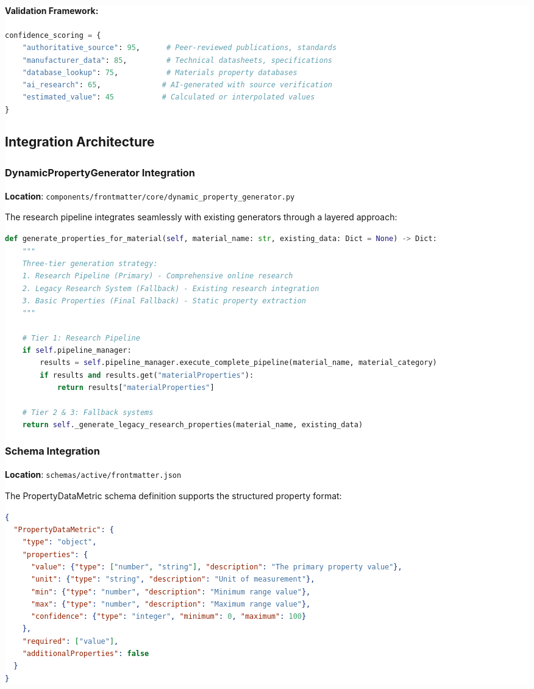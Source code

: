 #### Validation Framework:
```python
confidence_scoring = {
    "authoritative_source": 95,      # Peer-reviewed publications, standards
    "manufacturer_data": 85,         # Technical datasheets, specifications
    "database_lookup": 75,           # Materials property databases
    "ai_research": 65,              # AI-generated with source verification
    "estimated_value": 45           # Calculated or interpolated values
}
```

## Integration Architecture

### DynamicPropertyGenerator Integration
**Location**: `components/frontmatter/core/dynamic_property_generator.py`

The research pipeline integrates seamlessly with existing generators through a layered approach:

```python
def generate_properties_for_material(self, material_name: str, existing_data: Dict = None) -> Dict:
    """
    Three-tier generation strategy:
    1. Research Pipeline (Primary) - Comprehensive online research
    2. Legacy Research System (Fallback) - Existing research integration
    3. Basic Properties (Final Fallback) - Static property extraction
    """
    
    # Tier 1: Research Pipeline
    if self.pipeline_manager:
        results = self.pipeline_manager.execute_complete_pipeline(material_name, material_category)
        if results and results.get("materialProperties"):
            return results["materialProperties"]
    
    # Tier 2 & 3: Fallback systems
    return self._generate_legacy_research_properties(material_name, existing_data)
```

### Schema Integration
**Location**: `schemas/active/frontmatter.json`

The PropertyDataMetric schema definition supports the structured property format:

```json
{
  "PropertyDataMetric": {
    "type": "object",
    "properties": {
      "value": {"type": ["number", "string"], "description": "The primary property value"},
      "unit": {"type": "string", "description": "Unit of measurement"},
      "min": {"type": "number", "description": "Minimum range value"},
      "max": {"type": "number", "description": "Maximum range value"},
      "confidence": {"type": "integer", "minimum": 0, "maximum": 100}
    },
    "required": ["value"],
    "additionalProperties": false
  }
}
```
